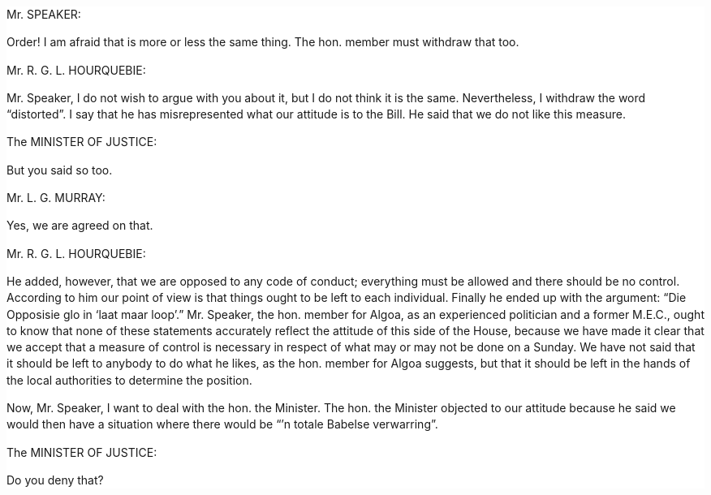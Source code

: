<from>Mr. <person refersTo="hansard_za">SPEAKER</person>:</from>

<p>Order! I am afraid that is more or less the same thing. The hon. member must withdraw that too.</p>

</speech>

<speech by="#hourquebie">

<from>Mr. <person refersTo="hansard_za">R. G. L. HOURQUEBIE</person>:</from>

<p>Mr. Speaker, I do not wish to argue with you about it, but I do not think it is the same. Nevertheless, I withdraw the word &#x201C;distorted&#x201D;. I say that he has misrepresented what our attitude is to the Bill. He said that we do not like this measure.</p>

</speech>

<speech by="#minister_of_justice">

<from>The <person refersTo="hansard_za">MINISTER OF JUSTICE</person>:</from>

<p>But you said so too.</p>

</speech>

<speech by="#murray">

<from>Mr. <person refersTo="hansard_za">L. G. MURRAY</person>:</from>

<p>Yes, we are agreed on that.</p>

</speech>

<speech by="#hourquebie">

<from>Mr. <person refersTo="hansard_za">R. G. L. HOURQUEBIE</person>:</from>

<p>He added, however, that we are opposed to any code of conduct; everything must be allowed and there should be no control. According to him our point of view is that things ought to be left to each individual. Finally he ended up with the argument: &#x201C;Die Opposisie glo in &#x2018;laat maar loop&#x2019;.&#x201D; Mr. Speaker, the hon. member for Algoa, as an experienced politician and a former M.E.C., ought to know that none of these statements accurately reflect the attitude of this side of the House, because we have made it clear that we accept that a measure of control is necessary in respect of what may or may not be done on a Sunday. We have not said that it should be left to anybody to do what he likes, as the hon. member for Algoa suggests, but that it should be left in the hands of the local authorities to determine the position.</p>

<p>Now, Mr. Speaker, I want to deal with the hon. the Minister. The hon. the Minister objected to our attitude because he said we would then have a situation where there would be &#x201C;&#x2019;n totale Babelse verwarring&#x201D;.</p>

</speech>

<speech by="#minister_of_justice">

<from><span class="col_1451-1452" refersTo="page_0743"/>The <person refersTo="hansard_za">MINISTER OF JUSTICE</person>:</from>

<p>Do you deny that&#x003F;</p>

</speech>
